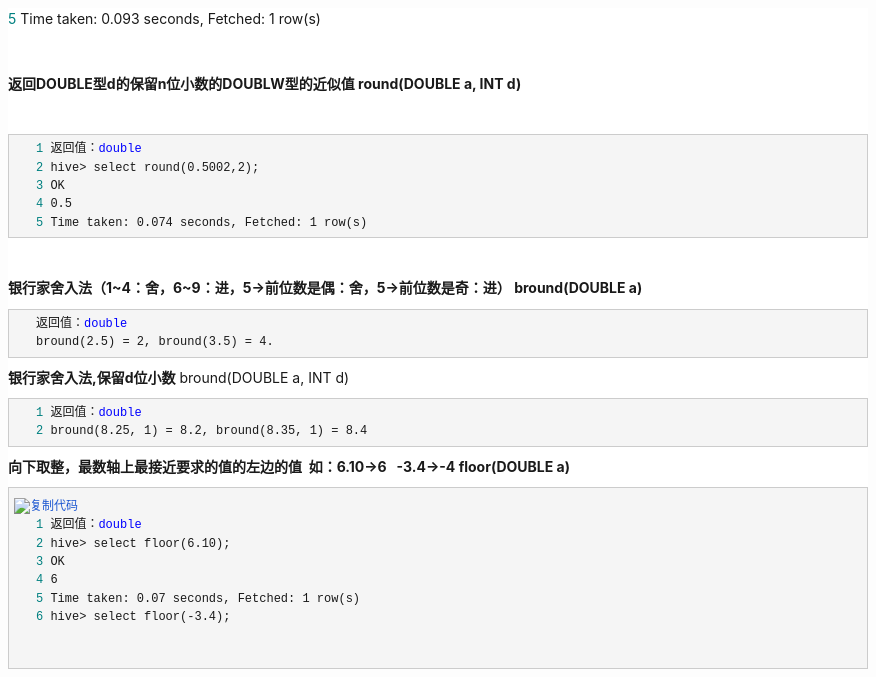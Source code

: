 <span style="color:rgb(0,128,128); line-height:1.5!important">5</span> Time taken: 0.093 seconds, Fetched: 1 row(s)</pre>
</div>
<p style="margin:10px auto"> </p>
<p style="margin:10px auto"><strong>返回DOUBLE型d的保留n位小数的DOUBLW型的近似值 round(DOUBLE a, INT d)</strong></p>
<p style="margin:10px auto"> </p>
<div class="cnblogs_code" style='background-color:rgb(245,245,245); border:1px solid rgb(204,204,204); padding:5px; overflow:auto; margin:5px 0px; font-family:"Courier New"!important; font-size:12px!important'>
<pre style='margin-top:0px; margin-bottom:0px; margin-left:22px; white-space:pre-wrap; word-wrap:break-word; font-family:"Courier New"!important'><span style="color:rgb(0,128,128); line-height:1.5!important">1</span> 返回值：<span style="color:rgb(0,0,255); line-height:1.5!important">double</span>
<span style="color:rgb(0,128,128); line-height:1.5!important">2</span> hive&gt; select round(0.5002,2<span style="line-height:1.5!important">);
</span><span style="color:rgb(0,128,128); line-height:1.5!important">3</span> <span style="line-height:1.5!important">OK
</span><span style="color:rgb(0,128,128); line-height:1.5!important">4</span> 0.5
<span style="color:rgb(0,128,128); line-height:1.5!important">5</span> Time taken: 0.074 seconds, Fetched: 1 row(s)</pre>
</div>
<p style="margin:10px auto"> </p>
<p style="margin:10px auto"><strong>银行家舍入法（1~4：舍，6~9：进，5-&gt;前位数是偶：舍，5-&gt;前位数是奇：进） bround(DOUBLE a)<br>
</strong></p>
<div class="cnblogs_code" style='background-color:rgb(245,245,245); border:1px solid rgb(204,204,204); padding:5px; overflow:auto; margin:5px 0px; font-family:"Courier New"!important; font-size:12px!important'>
<pre style='margin-top:0px; margin-bottom:0px; margin-left:22px; white-space:pre-wrap; word-wrap:break-word; font-family:"Courier New"!important'>返回值：<span style="color:rgb(0,0,255); line-height:1.5!important">double</span><span style="line-height:1.5!important">
bround(</span>2.5) = 2, bround(3.5) = 4.</pre>
</div>
<p style="margin:10px auto"><strong>银行家舍入法,保留d位小数</strong> bround(DOUBLE a, INT d)</p>
<div class="cnblogs_code" style='background-color:rgb(245,245,245); border:1px solid rgb(204,204,204); padding:5px; overflow:auto; margin:5px 0px; font-family:"Courier New"!important; font-size:12px!important'>
<pre style='margin-top:0px; margin-bottom:0px; margin-left:22px; white-space:pre-wrap; word-wrap:break-word; font-family:"Courier New"!important'><span style="color:rgb(0,128,128); line-height:1.5!important">1</span> 返回值：<span style="color:rgb(0,0,255); line-height:1.5!important">double</span>
<span style="color:rgb(0,128,128); line-height:1.5!important">2</span> bround(8.25, 1) = 8.2, bround(8.35, 1) = 8.4</pre>
</div>
<p style="margin:10px auto"><strong>向下取整，最数轴上最接近要求的值的左边的值  如：6.10-&gt;6   -3.4-&gt;-4 floor(DOUBLE a)<br>
</strong></p>
<div class="cnblogs_code" style='background-color:rgb(245,245,245); border:1px solid rgb(204,204,204); padding:5px; overflow:auto; margin:5px 0px; font-family:"Courier New"!important; font-size:12px!important'>
<div class="cnblogs_code_toolbar" style="margin-top:5px"><span class="cnblogs_code_copy" style="padding-right:5px; line-height:1.5!important"><a target="_blank" title="复制代码" style="color:rgb(29,88,209); border:none!important"><img src="https://common.cnblogs.com/images/copycode.gif" alt="复制代码" style="max-width:900px; border:none!important"></a></span></div>
<pre style='margin-top:0px; margin-bottom:0px; margin-left:22px; white-space:pre-wrap; word-wrap:break-word; font-family:"Courier New"!important'><span style="color:rgb(0,128,128); line-height:1.5!important">1</span> 返回值：<span style="color:rgb(0,0,255); line-height:1.5!important">double</span>
<span style="color:rgb(0,128,128); line-height:1.5!important">2</span> hive&gt; select floor(6.10<span style="line-height:1.5!important">);
</span><span style="color:rgb(0,128,128); line-height:1.5!important">3</span> <span style="line-height:1.5!important">OK
</span><span style="color:rgb(0,128,128); line-height:1.5!important">4</span> 6
<span style="color:rgb(0,128,128); line-height:1.5!important">5</span> Time taken: 0.07 seconds, Fetched: 1<span style="line-height:1.5!important"> row(s)
</span><span style="color:rgb(0,128,128); line-height:1.5!important">6</span> hive&gt; select floor(-3.4<span style="line-height:1.5!important">);